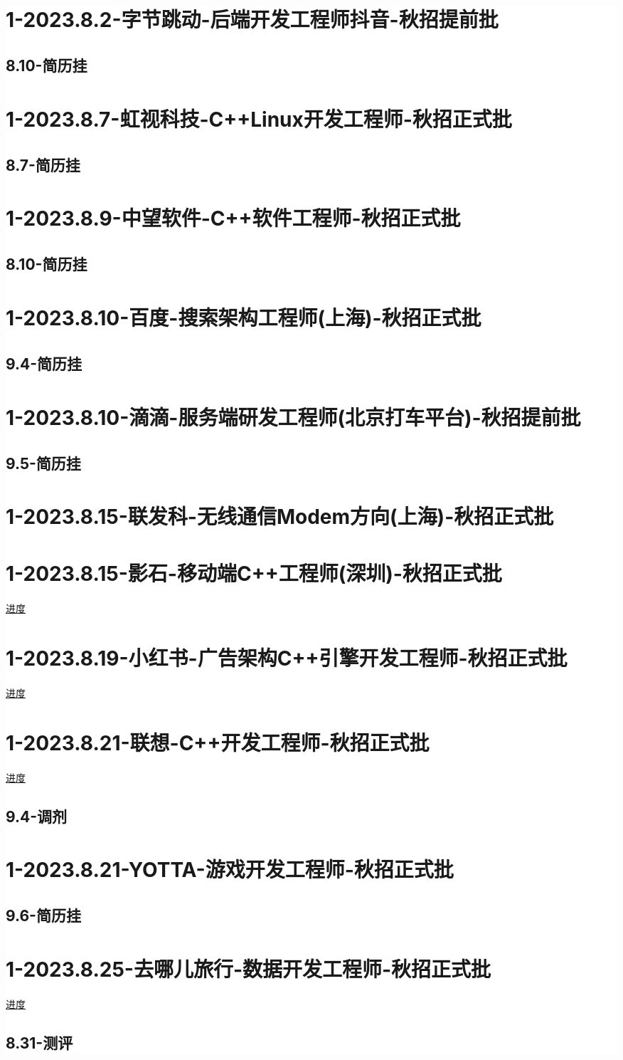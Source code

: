 # 1-2023.8.2-字节跳动-后端开发工程师抖音-秋招提前批
## 8.10-简历挂

# 1-2023.8.7-虹视科技-C++Linux开发工程师-秋招正式批
## 8.7-简历挂

# 1-2023.8.9-中望软件-C++软件工程师-秋招正式批
## 8.10-简历挂
  
# 1-2023.8.10-百度-搜索架构工程师(上海)-秋招正式批
## 9.4-简历挂

# 1-2023.8.10-滴滴-服务端研发工程师(北京打车平台)-秋招提前批
## 9.5-简历挂
  
# 1-2023.8.15-联发科-无线通信Modem方向(上海)-秋招正式批

# 1-2023.8.15-影石-移动端C++工程师(深圳)-秋招正式批
[进度](https://insta360.zhiye.com/personal/deliveryRecord)
  
# 1-2023.8.19-小红书-广告架构C++引擎开发工程师-秋招正式批
[进度](https://job.xiaohongshu.com/record/campus)

# 1-2023.8.21-联想-C++开发工程师-秋招正式批
[进度](https://talent.lenovo.com.cn/account/apply)
## 9.4-调剂

# 1-2023.8.21-YOTTA-游戏开发工程师-秋招正式批
## 9.6-简历挂

# 1-2023.8.25-去哪儿旅行-数据开发工程师-秋招正式批
[进度](https://campus.qunar.com/campus_apply/qunar/4207#/candidateHome/applications)
## 8.31-测评
  